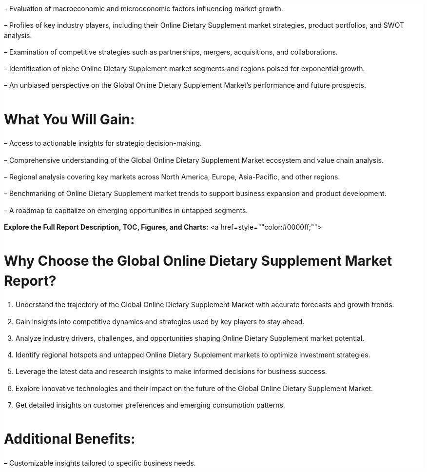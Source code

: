 – Evaluation of macroeconomic and microeconomic factors influencing market growth.

– Profiles of key industry players, including their Online Dietary Supplement market strategies, product portfolios, and SWOT analysis.

– Examination of competitive strategies such as partnerships, mergers, acquisitions, and collaborations.

– Identification of niche Online Dietary Supplement market segments and regions poised for exponential growth.

– An unbiased perspective on the Global Online Dietary Supplement Market’s performance and future prospects.

# <strong>What You Will Gain:</strong>

– Access to actionable insights for strategic decision-making.

– Comprehensive understanding of the Global Online Dietary Supplement Market ecosystem and value chain analysis.

– Regional analysis covering key markets across North America, Europe, Asia-Pacific, and other regions.

– Benchmarking of Online Dietary Supplement market trends to support business expansion and product development.

– A roadmap to capitalize on emerging opportunities in untapped segments.

<strong>Explore the Full Report Description, TOC, Figures, and Charts:</strong>
<a href=style=""color:#0000ff;""></a>

# <strong>Why Choose the Global Online Dietary Supplement Market Report?</strong>

1. Understand the trajectory of the Global Online Dietary Supplement Market with accurate forecasts and growth trends.

2. Gain insights into competitive dynamics and strategies used by key players to stay ahead.

3. Analyze industry drivers, challenges, and opportunities shaping Online Dietary Supplement market potential.

4. Identify regional hotspots and untapped Online Dietary Supplement markets to optimize investment strategies.

5. Leverage the latest data and research insights to make informed decisions for business success.

6. Explore innovative technologies and their impact on the future of the Global Online Dietary Supplement Market.

7. Get detailed insights on customer preferences and emerging consumption patterns.

# <strong>Additional Benefits:</strong>

– Customizable insights tailored to specific business needs.
